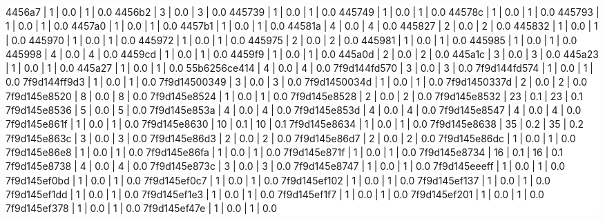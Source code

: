 4456a7                                               |      1 |   0.0 |   1 |   0.0
4456b2                                               |      3 |   0.0 |   3 |   0.0
445739                                               |      1 |   0.0 |   1 |   0.0
445749                                               |      1 |   0.0 |   1 |   0.0
44578c                                               |      1 |   0.0 |   1 |   0.0
445793                                               |      1 |   0.0 |   1 |   0.0
4457a0                                               |      1 |   0.0 |   1 |   0.0
4457b1                                               |      1 |   0.0 |   1 |   0.0
44581a                                               |      4 |   0.0 |   4 |   0.0
445827                                               |      2 |   0.0 |   2 |   0.0
445832                                               |      1 |   0.0 |   1 |   0.0
445970                                               |      1 |   0.0 |   1 |   0.0
445972                                               |      1 |   0.0 |   1 |   0.0
445975                                               |      2 |   0.0 |   2 |   0.0
445981                                               |      1 |   0.0 |   1 |   0.0
445985                                               |      1 |   0.0 |   1 |   0.0
445998                                               |      4 |   0.0 |   4 |   0.0
4459cd                                               |      1 |   0.0 |   1 |   0.0
4459f9                                               |      1 |   0.0 |   1 |   0.0
445a0d                                               |      2 |   0.0 |   2 |   0.0
445a1c                                               |      3 |   0.0 |   3 |   0.0
445a23                                               |      1 |   0.0 |   1 |   0.0
445a27                                               |      1 |   0.0 |   1 |   0.0
55b6256ce414                                         |      4 |   0.0 |   4 |   0.0
7f9d144fd570                                         |      3 |   0.0 |   3 |   0.0
7f9d144fd574                                         |      1 |   0.0 |   1 |   0.0
7f9d144ff9d3                                         |      1 |   0.0 |   1 |   0.0
7f9d14500349                                         |      3 |   0.0 |   3 |   0.0
7f9d1450034d                                         |      1 |   0.0 |   1 |   0.0
7f9d1450337d                                         |      2 |   0.0 |   2 |   0.0
7f9d145e8520                                         |      8 |   0.0 |   8 |   0.0
7f9d145e8524                                         |      1 |   0.0 |   1 |   0.0
7f9d145e8528                                         |      2 |   0.0 |   2 |   0.0
7f9d145e8532                                         |     23 |   0.1 |  23 |   0.1
7f9d145e8536                                         |      5 |   0.0 |   5 |   0.0
7f9d145e853a                                         |      4 |   0.0 |   4 |   0.0
7f9d145e853d                                         |      4 |   0.0 |   4 |   0.0
7f9d145e8547                                         |      4 |   0.0 |   4 |   0.0
7f9d145e861f                                         |      1 |   0.0 |   1 |   0.0
7f9d145e8630                                         |     10 |   0.1 |  10 |   0.1
7f9d145e8634                                         |      1 |   0.0 |   1 |   0.0
7f9d145e8638                                         |     35 |   0.2 |  35 |   0.2
7f9d145e863c                                         |      3 |   0.0 |   3 |   0.0
7f9d145e86d3                                         |      2 |   0.0 |   2 |   0.0
7f9d145e86d7                                         |      2 |   0.0 |   2 |   0.0
7f9d145e86dc                                         |      1 |   0.0 |   1 |   0.0
7f9d145e86e8                                         |      1 |   0.0 |   1 |   0.0
7f9d145e86fa                                         |      1 |   0.0 |   1 |   0.0
7f9d145e871f                                         |      1 |   0.0 |   1 |   0.0
7f9d145e8734                                         |     16 |   0.1 |  16 |   0.1
7f9d145e8738                                         |      4 |   0.0 |   4 |   0.0
7f9d145e873c                                         |      3 |   0.0 |   3 |   0.0
7f9d145e8747                                         |      1 |   0.0 |   1 |   0.0
7f9d145eeeff                                         |      1 |   0.0 |   1 |   0.0
7f9d145ef0bd                                         |      1 |   0.0 |   1 |   0.0
7f9d145ef0c7                                         |      1 |   0.0 |   1 |   0.0
7f9d145ef102                                         |      1 |   0.0 |   1 |   0.0
7f9d145ef137                                         |      1 |   0.0 |   1 |   0.0
7f9d145ef1dd                                         |      1 |   0.0 |   1 |   0.0
7f9d145ef1e3                                         |      1 |   0.0 |   1 |   0.0
7f9d145ef1f7                                         |      1 |   0.0 |   1 |   0.0
7f9d145ef201                                         |      1 |   0.0 |   1 |   0.0
7f9d145ef378                                         |      1 |   0.0 |   1 |   0.0
7f9d145ef47e                                         |      1 |   0.0 |   1 |   0.0